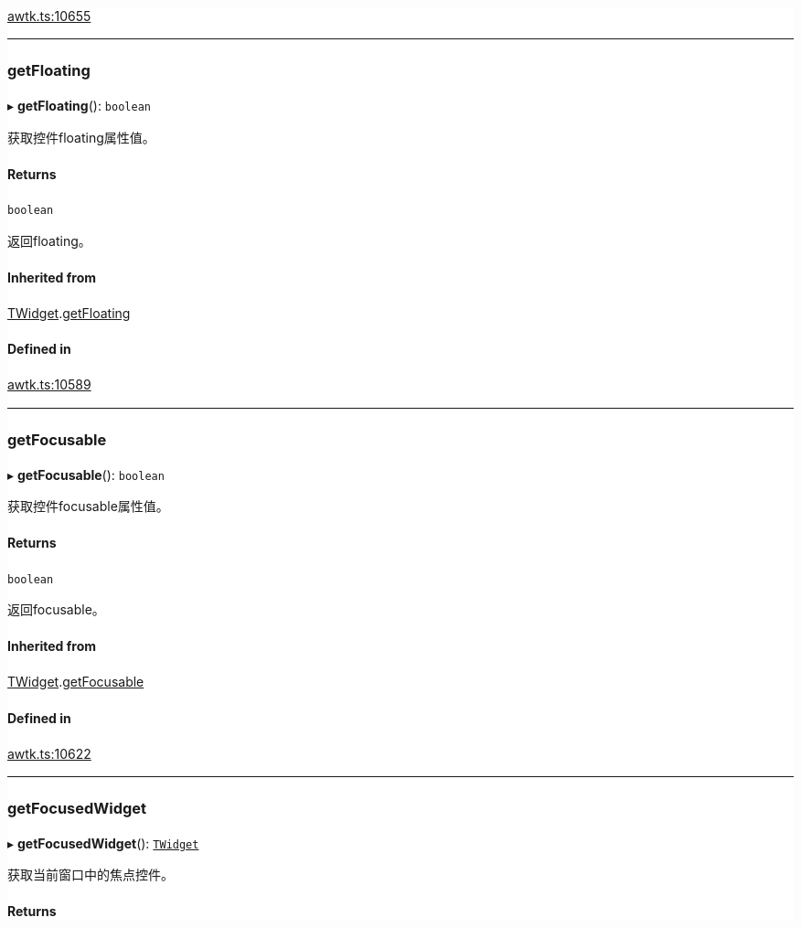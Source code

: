 [awtk.ts:10655](https://github.com/zlgopen/awtk-binding/blob/527f1f8/tools/code_gen/js/output/awtk.ts#L10655)

___

### getFloating

▸ **getFloating**(): `boolean`

获取控件floating属性值。

#### Returns

`boolean`

返回floating。

#### Inherited from

[TWidget](TWidget.md).[getFloating](TWidget.md#getfloating)

#### Defined in

[awtk.ts:10589](https://github.com/zlgopen/awtk-binding/blob/527f1f8/tools/code_gen/js/output/awtk.ts#L10589)

___

### getFocusable

▸ **getFocusable**(): `boolean`

获取控件focusable属性值。

#### Returns

`boolean`

返回focusable。

#### Inherited from

[TWidget](TWidget.md).[getFocusable](TWidget.md#getfocusable)

#### Defined in

[awtk.ts:10622](https://github.com/zlgopen/awtk-binding/blob/527f1f8/tools/code_gen/js/output/awtk.ts#L10622)

___

### getFocusedWidget

▸ **getFocusedWidget**(): [`TWidget`](TWidget.md)

获取当前窗口中的焦点控件。

#### Returns
